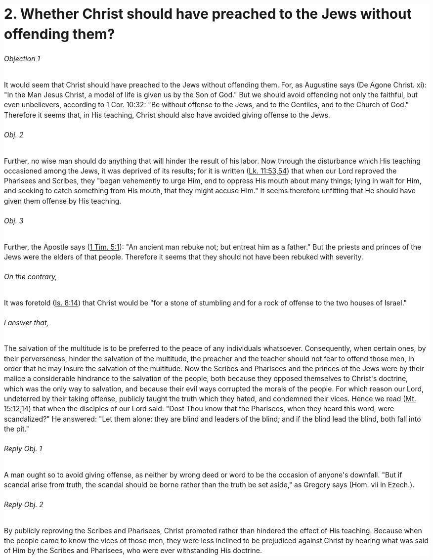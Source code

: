 

# 2. Whether Christ should have preached to the Jews without offending them? 

###### Objection 1
It would seem that Christ should have preached to the Jews without offending them. For, as Augustine says (De Agone Christ. xi): "In the Man Jesus Christ, a model of life is given us by the Son of God." But we should avoid offending not only the faithful, but even unbelievers, according to 1 Cor. 10:32: "Be without offense to the Jews, and to the Gentiles, and to the Church of God." Therefore it seems that, in His teaching, Christ should also have avoided giving offense to the Jews.  

###### Obj. 2
Further, no wise man should do anything that will hinder the result of his labor. Now through the disturbance which His teaching occasioned among the Jews, it was deprived of its results; for it is written ([Lk. 11:53,54](http://bible.gospelcom.net/bible?Lk++11:53,54)) that when our Lord reproved the Pharisees and Scribes, they "began vehemently to urge Him, end to oppress His mouth about many things; lying in wait for Him, and seeking to catch something from His mouth, that they might accuse Him." It seems therefore unfitting that He should have given them offense by His teaching.  

###### Obj. 3
Further, the Apostle says ([1 Tim. 5:1](http://bible.gospelcom.net/bible?1+Tim++5:1)): "An ancient man rebuke not; but entreat him as a father." But the priests and princes of the Jews were the elders of that people. Therefore it seems that they should not have been rebuked with severity.  

###### On the contrary,
It was foretold ([Is. 8:14](http://bible.gospelcom.net/bible?Is++8:14)) that Christ would be "for a stone of stumbling and for a rock of offense to the two houses of Israel."  

###### I answer that,
The salvation of the multitude is to be preferred to the peace of any individuals whatsoever. Consequently, when certain ones, by their perverseness, hinder the salvation of the multitude, the preacher and the teacher should not fear to offend those men, in order that he may insure the salvation of the multitude. Now the Scribes and Pharisees and the princes of the Jews were by their malice a considerable hindrance to the salvation of the people, both because they opposed themselves to Christ's doctrine, which was the only way to salvation, and because their evil ways corrupted the morals of the people. For which reason our Lord, undeterred by their taking offense, publicly taught the truth which they hated, and condemned their vices. Hence we read ([Mt. 15:12,14](http://bible.gospelcom.net/bible?Mt++15:12,14)) that when the disciples of our Lord said: "Dost Thou know that the Pharisees, when they heard this word, were scandalized?" He answered: "Let them alone: they are blind and leaders of the blind; and if the blind lead the blind, both fall into the pit."  

###### Reply Obj. 1
A man ought so to avoid giving offense, as neither by wrong deed or word to be the occasion of anyone's downfall. "But if scandal arise from truth, the scandal should be borne rather than the truth be set aside," as Gregory says (Hom. vii in Ezech.).  

###### Reply Obj. 2
By publicly reproving the Scribes and Pharisees, Christ promoted rather than hindered the effect of His teaching. Because when the people came to know the vices of those men, they were less inclined to be prejudiced against Christ by hearing what was said of Him by the Scribes and Pharisees, who were ever withstanding His doctrine.  

